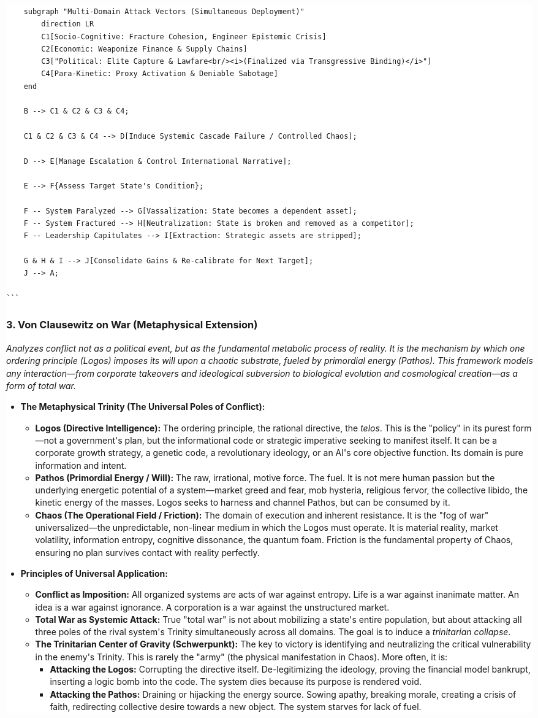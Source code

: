         subgraph "Multi-Domain Attack Vectors (Simultaneous Deployment)"
            direction LR
            C1[Socio-Cognitive: Fracture Cohesion, Engineer Epistemic Crisis]
            C2[Economic: Weaponize Finance & Supply Chains]
            C3["Political: Elite Capture & Lawfare<br/><i>(Finalized via Transgressive Binding)</i>"]
            C4[Para-Kinetic: Proxy Activation & Deniable Sabotage]
        end

        B --> C1 & C2 & C3 & C4;
        
        C1 & C2 & C3 & C4 --> D[Induce Systemic Cascade Failure / Controlled Chaos];
        
        D --> E[Manage Escalation & Control International Narrative];
        
        E --> F{Assess Target State's Condition};
        
        F -- System Paralyzed --> G[Vassalization: State becomes a dependent asset];
        F -- System Fractured --> H[Neutralization: State is broken and removed as a competitor];
        F -- Leadership Capitulates --> I[Extraction: Strategic assets are stripped];
        
        G & H & I --> J[Consolidate Gains & Re-calibrate for Next Target];
        J --> A;

    ```

### **3. Von Clausewitz on War (Metaphysical Extension)**
*Analyzes conflict not as a political event, but as the fundamental metabolic process of reality. It is the mechanism by which one ordering principle (Logos) imposes its will upon a chaotic substrate, fueled by primordial energy (Pathos). This framework models any interaction—from corporate takeovers and ideological subversion to biological evolution and cosmological creation—as a form of total war.*

*   **The Metaphysical Trinity (The Universal Poles of Conflict):**
    *   **Logos (Directive Intelligence):** The ordering principle, the rational directive, the *telos*. This is the "policy" in its purest form—not a government's plan, but the informational code or strategic imperative seeking to manifest itself. It can be a corporate growth strategy, a genetic code, a revolutionary ideology, or an AI's core objective function. Its domain is pure information and intent.
    *   **Pathos (Primordial Energy / Will):** The raw, irrational, motive force. The fuel. It is not mere human passion but the underlying energetic potential of a system—market greed and fear, mob hysteria, religious fervor, the collective libido, the kinetic energy of the masses. Logos seeks to harness and channel Pathos, but can be consumed by it.
    *   **Chaos (The Operational Field / Friction):** The domain of execution and inherent resistance. It is the "fog of war" universalized—the unpredictable, non-linear medium in which the Logos must operate. It is material reality, market volatility, information entropy, cognitive dissonance, the quantum foam. Friction is the fundamental property of Chaos, ensuring no plan survives contact with reality perfectly.

*   **Principles of Universal Application:**
    *   **Conflict as Imposition:** All organized systems are acts of war against entropy. Life is a war against inanimate matter. An idea is a war against ignorance. A corporation is a war against the unstructured market.
    *   **Total War as Systemic Attack:** True "total war" is not about mobilizing a state's entire population, but about attacking all three poles of the rival system's Trinity simultaneously across all domains. The goal is to induce a *trinitarian collapse*.
    *   **The Trinitarian Center of Gravity (Schwerpunkt):** The key to victory is identifying and neutralizing the critical vulnerability in the enemy's Trinity. This is rarely the "army" (the physical manifestation in Chaos). More often, it is:
        *   **Attacking the Logos:** Corrupting the directive itself. De-legitimizing the ideology, proving the financial model bankrupt, inserting a logic bomb into the code. The system dies because its purpose is rendered void.
        *   **Attacking the Pathos:** Draining or hijacking the energy source. Sowing apathy, breaking morale, creating a crisis of faith, redirecting collective desire towards a new object. The system starves for lack of fuel.
